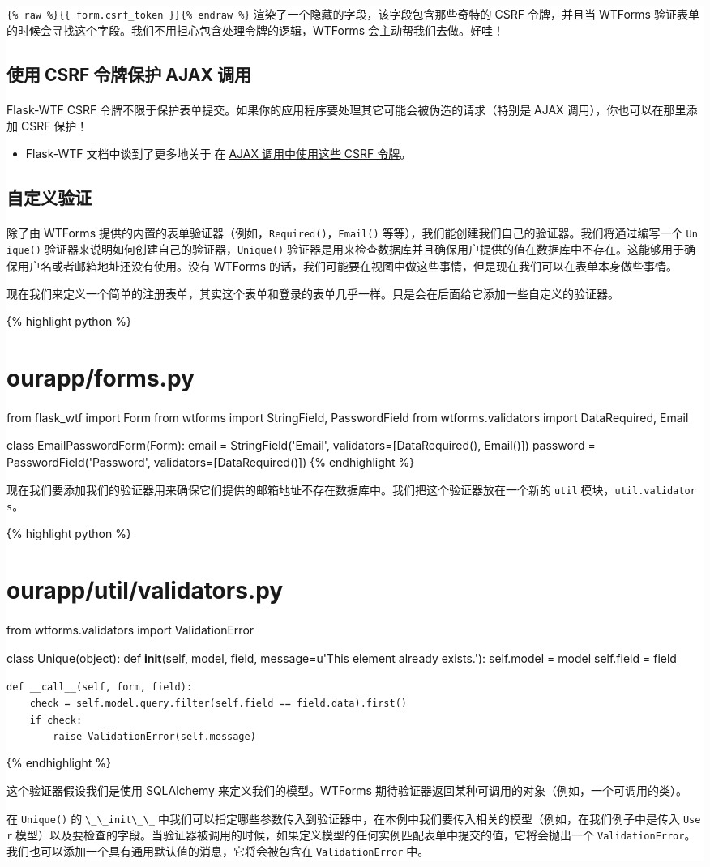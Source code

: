`{% raw %}{{ form.csrf_token }}{% endraw %}` 渲染了一个隐藏的字段，该字段包含那些奇特的 CSRF 令牌，并且当 WTForms 验证表单的时候会寻找这个字段。我们不用担心包含处理令牌的逻辑，WTForms 会主动帮我们去做。好哇！

## 使用 CSRF 令牌保护 AJAX 调用

Flask-WTF CSRF 令牌不限于保护表单提交。如果你的应用程序要处理其它可能会被伪造的请求（特别是 AJAX 调用），你也可以在那里添加 CSRF 保护！

* Flask-WTF 文档中谈到了更多地关于 在 [AJAX 调用中使用这些 CSRF 令牌](https://flask-wtf.readthedocs.org/en/latest/csrf.html#ajax)。

## 自定义验证

除了由 WTForms 提供的内置的表单验证器（例如，`Required()`，`Email()` 等等），我们能创建我们自己的验证器。我们将通过编写一个 `Unique()` 验证器来说明如何创建自己的验证器，`Unique()` 验证器是用来检查数据库并且确保用户提供的值在数据库中不存在。这能够用于确保用户名或者邮箱地址还没有使用。没有 WTForms 的话，我们可能要在视图中做这些事情，但是现在我们可以在表单本身做些事情。

现在我们来定义一个简单的注册表单，其实这个表单和登录的表单几乎一样。只是会在后面给它添加一些自定义的验证器。

{% highlight python %}
# ourapp/forms.py

from flask_wtf import Form
from wtforms import StringField, PasswordField
from wtforms.validators import DataRequired, Email

class EmailPasswordForm(Form):
    email = StringField('Email', validators=[DataRequired(), Email()])
    password = PasswordField('Password', validators=[DataRequired()])
{% endhighlight %}

现在我们要添加我们的验证器用来确保它们提供的邮箱地址不存在数据库中。我们把这个验证器放在一个新的 `util` 模块，`util.validators`。

{% highlight python %}
# ourapp/util/validators.py
from wtforms.validators import ValidationError

class Unique(object):
    def __init__(self, model, field, message=u'This element already exists.'):
        self.model = model
        self.field = field

    def __call__(self, form, field):
        check = self.model.query.filter(self.field == field.data).first()
        if check:
            raise ValidationError(self.message)
{% endhighlight %}

这个验证器假设我们是使用 SQLAlchemy 来定义我们的模型。WTForms 期待验证器返回某种可调用的对象（例如，一个可调用的类）。

在 `Unique()` 的 `\_\_init\_\_` 中我们可以指定哪些参数传入到验证器中，在本例中我们要传入相关的模型（例如，在我们例子中是传入 `User` 模型）以及要检查的字段。当验证器被调用的时候，如果定义模型的任何实例匹配表单中提交的值，它将会抛出一个 `ValidationError`。我们也可以添加一个具有通用默认值的消息，它将会被包含在 `ValidationError` 中。
